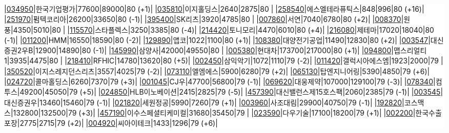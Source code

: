 |[034950](https://finance.daum.net/quotes/A034950)|한국기업평가|77600|89000|80 (+1)|
|[035810](https://finance.daum.net/quotes/A035810)|이지홀딩스|2640|2875|80 |
|[258540](https://finance.daum.net/quotes/A258540)|에스엘테라퓨틱스|848|996|80 (+16)|
|[251970](https://finance.daum.net/quotes/A251970)|펌텍코리아|26200|33650|80 (-1)|
|[395400](https://finance.daum.net/quotes/A395400)|SK리츠|3920|4785|80 |
|[007860](https://finance.daum.net/quotes/A007860)|서연|7040|6780|80 (+2)|
|[008370](https://finance.daum.net/quotes/A008370)|원풍|4350|5010|80 |
|[115570](https://finance.daum.net/quotes/A115570)|스타플렉스|3250|3385|80 (-4)|
|[214420](https://finance.daum.net/quotes/A214420)|토니모리|4470|6010|80 (+4)|
|[216080](https://finance.daum.net/quotes/A216080)|제테마|17020|18040|80 (-1)|
|[011200](https://finance.daum.net/quotes/A011200)|HMM|16550|18590|80 (-2)|
|[129890](https://finance.daum.net/quotes/A129890)|앱코|1022|1100|80 (+1)|
|[108380](https://finance.daum.net/quotes/A108380)|대양전기공업|11490|12830|80 (+2)|
|[003547](https://finance.daum.net/quotes/A003547)|대신증권2우B|12900|14890|80 (-1)|
|[145990](https://finance.daum.net/quotes/A145990)|삼양사|42000|49550|80 |
|[005380](https://finance.daum.net/quotes/A005380)|현대차|173700|217000|80 (+1)|
|[094800](https://finance.daum.net/quotes/A094800)|맵스리얼티1|3935|4475|80 |
|[218410](https://finance.daum.net/quotes/A218410)|RFHIC|14780|13620|80 (+5)|
|[002450](https://finance.daum.net/quotes/A002450)|삼익악기|1072|1110|79 (-2)|
|[011420](https://finance.daum.net/quotes/A011420)|갤럭시아에스엠|1923|2000|79 |
|[350520](https://finance.daum.net/quotes/A350520)|이지스레지던스리츠|3557|4025|79 (-2)|
|[073110](https://finance.daum.net/quotes/A073110)|엘엠에스|5900|6280|79 (+2)|
|[065130](https://finance.daum.net/quotes/A065130)|탑엔지니어링|5390|4850|79 (+6)|
|[024720](https://finance.daum.net/quotes/A024720)|콜마홀딩스|6260|7370|79 (+3)|
|[001045](https://finance.daum.net/quotes/A001045)|CJ우|47700|56800|79 (-1)|
|[069620](https://finance.daum.net/quotes/A069620)|대웅제약|107000|129100|79 (-3)|
|[078340](https://finance.daum.net/quotes/A078340)|컴투스|49200|45050|79 (+5)|
|[024850](https://finance.daum.net/quotes/A024850)|HLB이노베이션|2415|2825|79 (-5)|
|[457390](https://finance.daum.net/quotes/A457390)|대신밸런스제15호스팩|2060|2385|79 (-1)|
|[003545](https://finance.daum.net/quotes/A003545)|대신증권우|13460|15460|79 (-1)|
|[021820](https://finance.daum.net/quotes/A021820)|세원정공|5990|7260|79 (+1)|
|[003960](https://finance.daum.net/quotes/A003960)|사조대림|29900|40750|79 (-1)|
|[192820](https://finance.daum.net/quotes/A192820)|코스맥스|132800|132500|79 (+3)|
|[457190](https://finance.daum.net/quotes/A457190)|이수스페셜티케미컬|31680|35450|79 |
|[023590](https://finance.daum.net/quotes/A023590)|다우기술|17100|18200|79 (+1)|
|[002200](https://finance.daum.net/quotes/A002200)|한국수출포장|2775|2715|79 (+2)|
|[004920](https://finance.daum.net/quotes/A004920)|씨아이테크|1433|1296|79 (+6)|